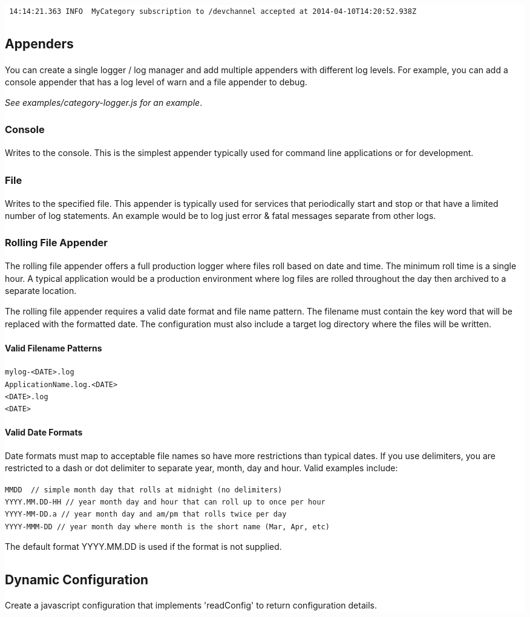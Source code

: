 	 14:14:21.363 INFO  MyCategory subscription to /devchannel accepted at 2014-04-10T14:20:52.938Z
	 
## Appenders

You can create a single logger / log manager and add multiple appenders with different log levels.  For example, you can add a console appender that has a log level of warn and a file appender to debug. 

_See examples/category-logger.js for an example_.

### Console

Writes to the console.  This is the simplest appender typically used for command line applications or for development.

### File

Writes to the specified file.  This appender is typically used for services that periodically start and stop or that have a limited number of log statements.  An example would be to log just error & fatal messages separate from other logs.

### Rolling File Appender

The rolling file appender offers a full production logger where files roll based on date and time.  The minimum roll time is a single hour.  A typical application would be a production environment where log files are rolled throughout the day then archived to a separate location.

The rolling file appender requires a valid date format and file name pattern.  The filename must contain the key word <DATE> that will be replaced with the formatted date.  The configuration must also include a target log directory where the files will be written.

#### Valid Filename Patterns

	mylog-<DATE>.log
	ApplicationName.log.<DATE>
	<DATE>.log
	<DATE>

#### Valid Date Formats

Date formats must map to acceptable file names so have more restrictions than typical dates.  If you use delimiters, you are restricted to a dash or dot delimiter to separate year, month, day and hour.  Valid examples include:

	MMDD  // simple month day that rolls at midnight (no delimiters)
	YYYY.MM.DD-HH // year month day and hour that can roll up to once per hour
	YYYY-MM-DD.a // year month day and am/pm that rolls twice per day
	YYYY-MMM-DD // year month day where month is the short name (Mar, Apr, etc)
	
The default format YYYY.MM.DD is used if the format is not supplied.

## Dynamic Configuration

Create a javascript configuration that implements 'readConfig' to return configuration details.  
